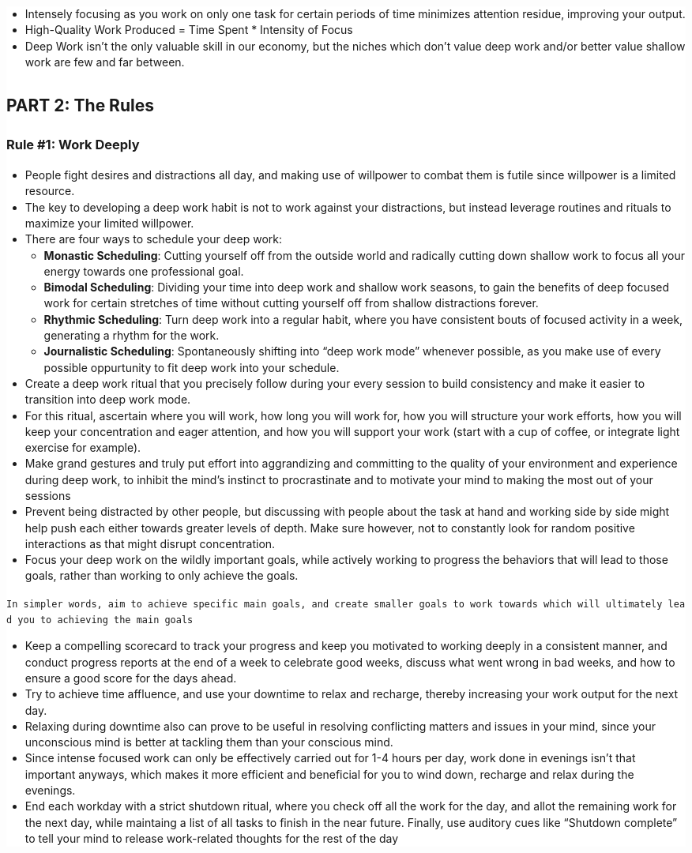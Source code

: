 - Intensely focusing as you work on only one task for certain periods of time minimizes attention residue, improving your output.
- High-Quality Work Produced = Time Spent * Intensity of Focus
- Deep Work isn’t the only valuable skill in our economy, but the niches which don’t value deep work and/or better value shallow work are few and far between.

## PART 2: The Rules

### Rule #1: Work Deeply

- People fight desires and distractions all day, and making use of willpower to combat them is futile since willpower is a limited resource.
- The key to developing a deep work habit is not to work against your distractions, but instead leverage routines and rituals to maximize your limited willpower.
- There are four ways to schedule your deep work:
    - **Monastic Scheduling**: Cutting yourself off from the outside world and radically cutting down shallow work to focus all your energy towards one professional goal.
    - ************************************Bimodal Scheduling************************************: Dividing your time into deep work and shallow work seasons, to gain the benefits of deep focused work for certain stretches of time without cutting yourself off from shallow distractions forever.
    - **********************Rhythmic Scheduling**********************: Turn deep work into a regular habit, where you have consistent bouts of focused activity in a week, generating a rhythm for the work.
    - ****************************Journalistic Scheduling****************************: Spontaneously shifting into “deep work mode” whenever possible, as you make use of every possible oppurtunity to fit deep work into your schedule.
- Create a deep work ritual that you precisely follow during your every session to build consistency and make it easier to transition into deep work mode.
- For this ritual, ascertain where you will work, how long you will work for, how you will structure your work efforts, how you will keep your concentration and eager attention, and how you will support your work (start with a cup of coffee, or integrate light exercise for example).
- Make grand gestures and truly put effort into aggrandizing and committing to the quality of your environment and experience during deep work, to inhibit the mind’s instinct to procrastinate and to motivate your mind to making the most out of your sessions
- Prevent being distracted by other people, but discussing with people about the task at hand and working side by side might help push each either towards greater levels of depth. Make sure however, not to constantly look for random positive interactions as that might disrupt concentration.
- Focus your deep work on the wildly important goals, while actively working to progress the behaviors that will lead to those goals, rather than working to only achieve the goals.

```
In simpler words, aim to achieve specific main goals, and create smaller goals to work towards which will ultimately lead you to achieving the main goals
```

- Keep a compelling scorecard to track your progress and keep you motivated to working deeply in a consistent manner, and conduct progress reports at the end of a week to celebrate good weeks, discuss what went wrong in bad weeks, and how to ensure a good score for the days ahead.
- Try to achieve time affluence, and use your downtime to relax and recharge, thereby increasing your work output for the next day.
- Relaxing during downtime also can prove to be useful in resolving conflicting matters and issues in your mind, since your unconscious mind is better at tackling them than your conscious mind.
- Since intense focused work can only be effectively carried out for 1-4 hours per day, work done in evenings isn’t that important anyways, which makes it more efficient and beneficial for you to wind down, recharge and relax during the evenings.
- End each workday with a strict shutdown ritual, where you check off all the work for the day, and allot the remaining work for the next day, while maintaing a list of all tasks to finish in the near future. Finally, use auditory cues like “Shutdown complete” to tell your mind to release work-related thoughts for the rest of the day

